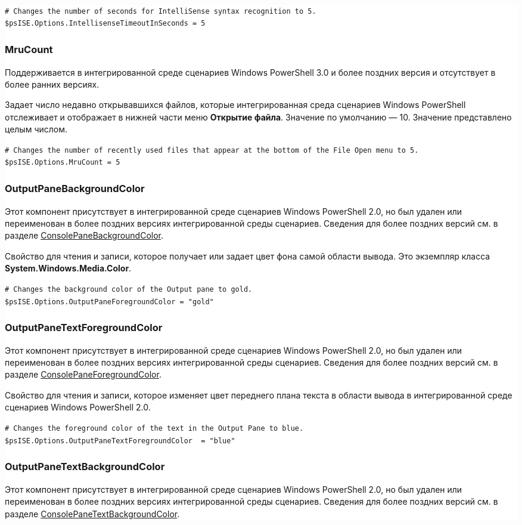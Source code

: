 ```
# Changes the number of seconds for IntelliSense syntax recognition to 5.
$psISE.Options.IntellisenseTimeoutInSeconds = 5
```

###  <a name="a-namemca-mrucount"></a><a name="mc"></a> MruCount
  Поддерживается в интегрированной среде сценариев Windows PowerShell 3.0 и более поздних версия и отсутствует в более ранних версиях.

 Задает число недавно открывавшихся файлов, которые интегрированная среда сценариев Windows PowerShell отслеживает и отображает в нижней части меню **Открытие файла**. Значение по умолчанию — 10. Значение представлено целым числом.

```
# Changes the number of recently used files that appear at the bottom of the File Open menu to 5.
$psISE.Options.MruCount = 5
```

###  <a name="a-nameopbca-outputpanebackgroundcolor"></a><a name="opbc"></a> OutputPaneBackgroundColor
  Этот компонент присутствует в интегрированной среде сценариев Windows PowerShell 2.0, но был удален или переименован в более поздних версиях интегрированной среды сценариев.  Сведения для более поздних версий см. в разделе [ConsolePaneBackgroundColor](#conpbc).

 Свойство для чтения и записи, которое получает или задает цвет фона самой области вывода. Это экземпляр класса **System.Windows.Media.Color**.

```
# Changes the background color of the Output pane to gold.
$psISE.Options.OutputPaneForegroundColor = "gold"

```

###  <a name="a-nameoptfca-outputpanetextforegroundcolor"></a><a name="optfc"></a> OutputPaneTextForegroundColor
  Этот компонент присутствует в интегрированной среде сценариев Windows PowerShell 2.0, но был удален или переименован в более поздних версиях интегрированной среды сценариев.  Сведения для более поздних версий см. в разделе [ConsolePaneForegroundColor](#conpfc).

 Свойство для чтения и записи, которое изменяет цвет переднего плана текста в области вывода в интегрированной среде сценариев Windows PowerShell 2.0.

```
# Changes the foreground color of the text in the Output Pane to blue.
$psISE.Options.OutputPaneTextForegroundColor  = "blue"

```

###  <a name="a-nameoptbca-outputpanetextbackgroundcolor"></a><a name="optbc"></a> OutputPaneTextBackgroundColor
  Этот компонент присутствует в интегрированной среде сценариев Windows PowerShell 2.0, но был удален или переименован в более поздних версиях интегрированной среды сценариев.  Сведения для более поздних версий см. в разделе [ConsolePaneTextBackgroundColor](#conptbc).

